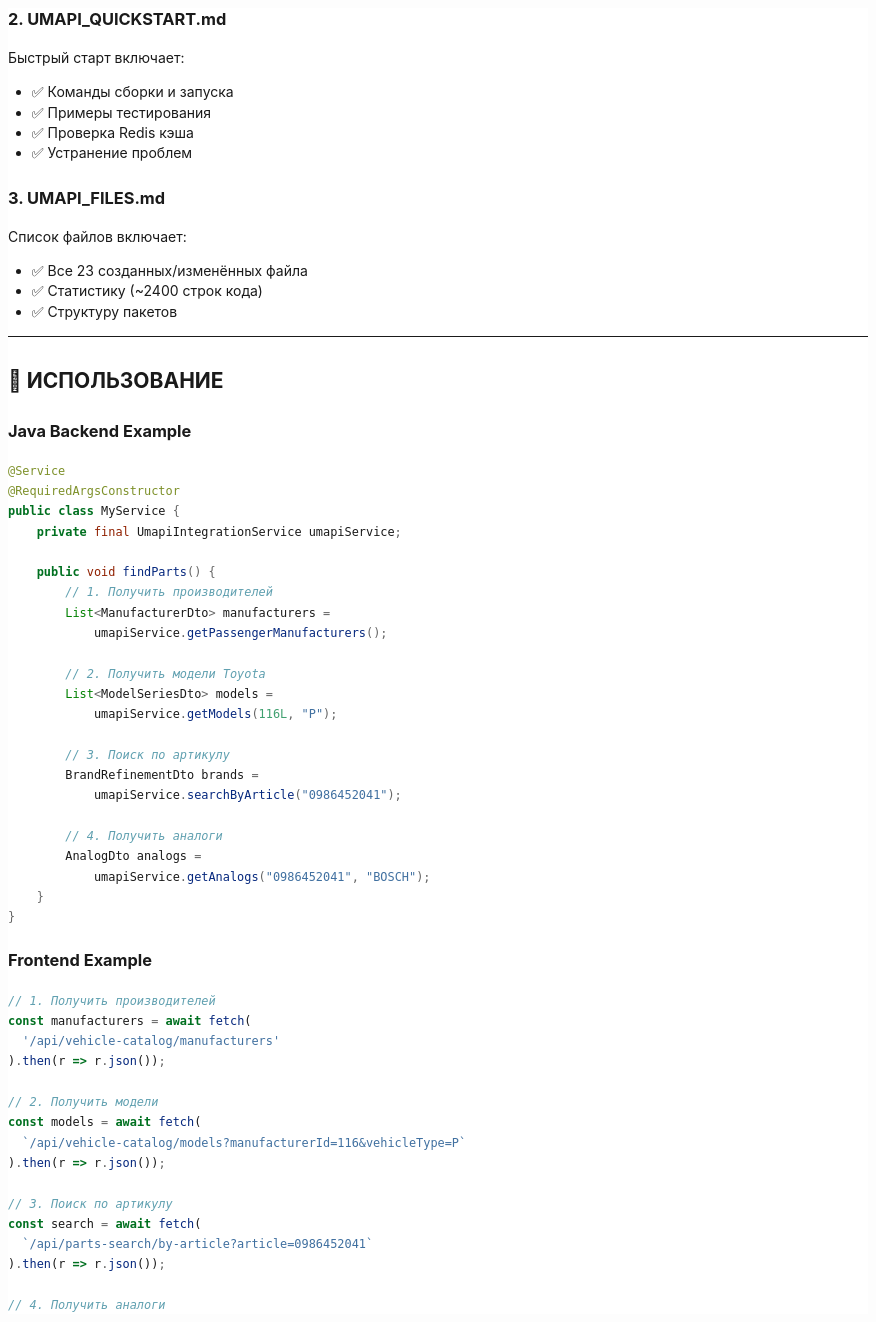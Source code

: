 ### 2. UMAPI_QUICKSTART.md
Быстрый старт включает:
- ✅ Команды сборки и запуска
- ✅ Примеры тестирования
- ✅ Проверка Redis кэша
- ✅ Устранение проблем

### 3. UMAPI_FILES.md
Список файлов включает:
- ✅ Все 23 созданных/изменённых файла
- ✅ Статистику (~2400 строк кода)
- ✅ Структуру пакетов

---

## 🎯 ИСПОЛЬЗОВАНИЕ

### Java Backend Example
```java
@Service
@RequiredArgsConstructor
public class MyService {
    private final UmapiIntegrationService umapiService;
    
    public void findParts() {
        // 1. Получить производителей
        List<ManufacturerDto> manufacturers = 
            umapiService.getPassengerManufacturers();
        
        // 2. Получить модели Toyota
        List<ModelSeriesDto> models = 
            umapiService.getModels(116L, "P");
        
        // 3. Поиск по артикулу
        BrandRefinementDto brands = 
            umapiService.searchByArticle("0986452041");
        
        // 4. Получить аналоги
        AnalogDto analogs = 
            umapiService.getAnalogs("0986452041", "BOSCH");
    }
}
```

### Frontend Example
```javascript
// 1. Получить производителей
const manufacturers = await fetch(
  '/api/vehicle-catalog/manufacturers'
).then(r => r.json());

// 2. Получить модели
const models = await fetch(
  `/api/vehicle-catalog/models?manufacturerId=116&vehicleType=P`
).then(r => r.json());

// 3. Поиск по артикулу
const search = await fetch(
  `/api/parts-search/by-article?article=0986452041`
).then(r => r.json());

// 4. Получить аналоги
```